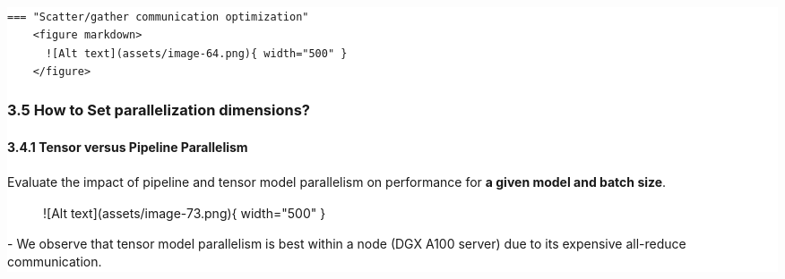     === "Scatter/gather communication optimization"
        <figure markdown>
          ![Alt text](assets/image-64.png){ width="500" }
        </figure>

### 3.5 How to Set parallelization dimensions? 

#### 3.4.1 Tensor versus Pipeline Parallelism

Evaluate the impact of pipeline and tensor model parallelism on performance for **a given model and batch size**.
<figure markdown>
  ![Alt text](assets/image-73.png){ width="500" }
</figure>
- We observe that tensor model parallelism is best within a node (DGX A100 server) due to its expensive all-reduce communication.
